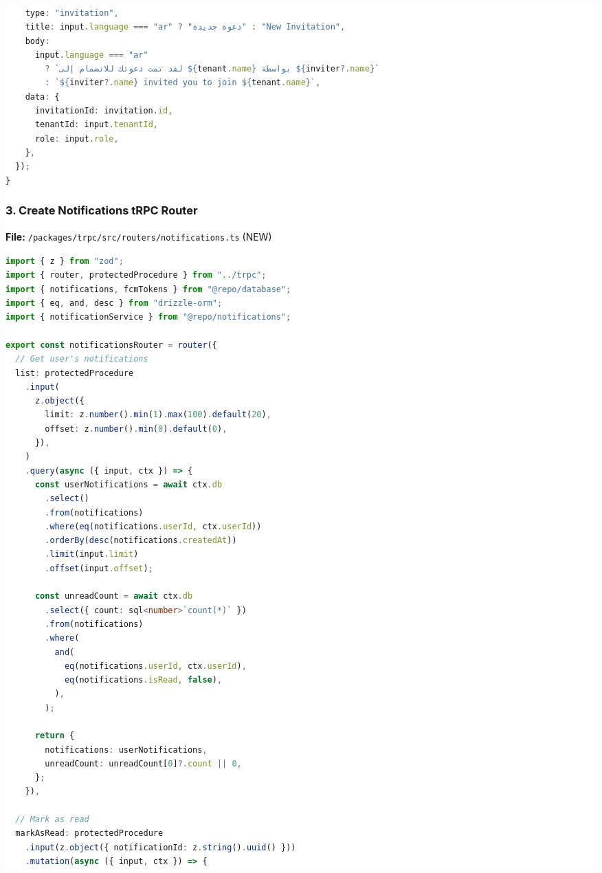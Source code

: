 ```typescript
    type: "invitation",
    title: input.language === "ar" ? "دعوة جديدة" : "New Invitation",
    body:
      input.language === "ar"
        ? `لقد تمت دعوتك للانضمام إلى ${tenant.name} بواسطة ${inviter?.name}`
        : `${inviter?.name} invited you to join ${tenant.name}`,
    data: {
      invitationId: invitation.id,
      tenantId: input.tenantId,
      role: input.role,
    },
  });
}
```

### 3. Create Notifications tRPC Router

**File:** `/packages/trpc/src/routers/notifications.ts` (NEW)

```typescript
import { z } from "zod";
import { router, protectedProcedure } from "../trpc";
import { notifications, fcmTokens } from "@repo/database";
import { eq, and, desc } from "drizzle-orm";
import { notificationService } from "@repo/notifications";

export const notificationsRouter = router({
  // Get user's notifications
  list: protectedProcedure
    .input(
      z.object({
        limit: z.number().min(1).max(100).default(20),
        offset: z.number().min(0).default(0),
      }),
    )
    .query(async ({ input, ctx }) => {
      const userNotifications = await ctx.db
        .select()
        .from(notifications)
        .where(eq(notifications.userId, ctx.userId))
        .orderBy(desc(notifications.createdAt))
        .limit(input.limit)
        .offset(input.offset);

      const unreadCount = await ctx.db
        .select({ count: sql<number>`count(*)` })
        .from(notifications)
        .where(
          and(
            eq(notifications.userId, ctx.userId),
            eq(notifications.isRead, false),
          ),
        );

      return {
        notifications: userNotifications,
        unreadCount: unreadCount[0]?.count || 0,
      };
    }),

  // Mark as read
  markAsRead: protectedProcedure
    .input(z.object({ notificationId: z.string().uuid() }))
    .mutation(async ({ input, ctx }) => {
```